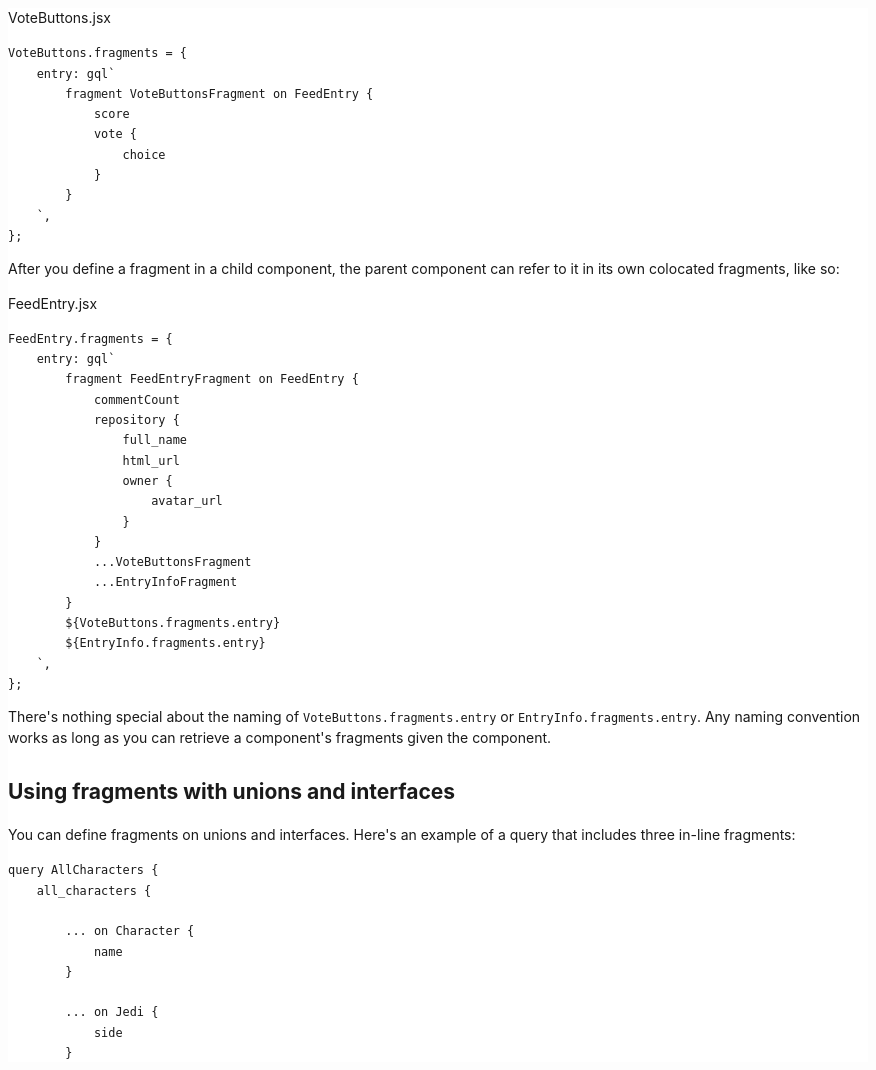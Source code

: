 VoteButtons.jsx

	VoteButtons.fragments = {
  		entry: gql`
    		fragment VoteButtonsFragment on FeedEntry {
      			score
      			vote {
        			choice
      			}
    		}
  		`,
	};

After you define a fragment in a child component, the parent component can refer to it in its own colocated fragments, like so:

FeedEntry.jsx

	FeedEntry.fragments = {
  		entry: gql`
    		fragment FeedEntryFragment on FeedEntry {
      			commentCount
      			repository {
        			full_name
        			html_url
        			owner {
          				avatar_url
        			}
      			}
      			...VoteButtonsFragment
      			...EntryInfoFragment
    		}
    		${VoteButtons.fragments.entry}
    		${EntryInfo.fragments.entry}
  		`,
	};

There's nothing special about the naming of ``VoteButtons.fragments.entry`` or ``EntryInfo.fragments.entry``. Any naming convention works as long as you can retrieve a component's fragments given the component.

## Using fragments with unions and interfaces

You can define fragments on unions and interfaces. Here's an example of a query that includes three in-line fragments:

	query AllCharacters {
  		all_characters {

		    ... on Character {
      			name
    		}

    		... on Jedi {
      			side
    		}
